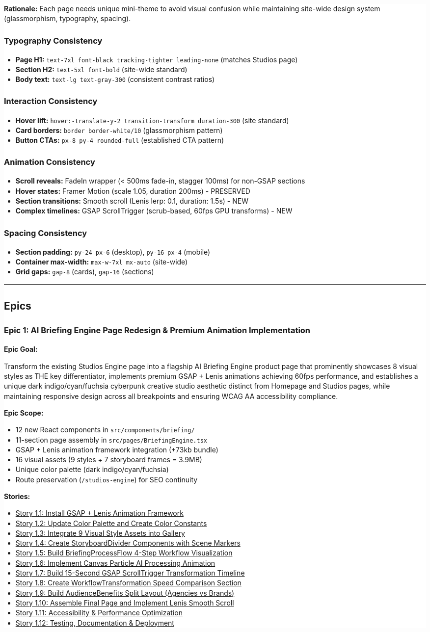 **Rationale:** Each page needs unique mini-theme to avoid visual confusion while maintaining site-wide design system (glassmorphism, typography, spacing).

### Typography Consistency

- **Page H1:** `text-7xl font-black tracking-tighter leading-none` (matches Studios page)
- **Section H2:** `text-5xl font-bold` (site-wide standard)
- **Body text:** `text-lg text-gray-300` (consistent contrast ratios)

### Interaction Consistency

- **Hover lift:** `hover:-translate-y-2 transition-transform duration-300` (site standard)
- **Card borders:** `border border-white/10` (glassmorphism pattern)
- **Button CTAs:** `px-8 py-4 rounded-full` (established CTA pattern)

### Animation Consistency

- **Scroll reveals:** FadeIn wrapper (< 500ms fade-in, stagger 100ms) for non-GSAP sections
- **Hover states:** Framer Motion (scale 1.05, duration 200ms) - PRESERVED
- **Section transitions:** Smooth scroll (Lenis lerp: 0.1, duration: 1.5s) - NEW
- **Complex timelines:** GSAP ScrollTrigger (scrub-based, 60fps GPU transforms) - NEW

### Spacing Consistency

- **Section padding:** `py-24 px-6` (desktop), `py-16 px-4` (mobile)
- **Container max-width:** `max-w-7xl mx-auto` (site-wide)
- **Grid gaps:** `gap-8` (cards), `gap-16` (sections)

---

## Epics

### Epic 1: AI Briefing Engine Page Redesign & Premium Animation Implementation

**Epic Goal:**

Transform the existing Studios Engine page into a flagship AI Briefing Engine product page that prominently showcases 8 visual styles as THE key differentiator, implements premium GSAP + Lenis animations achieving 60fps performance, and establishes a unique dark indigo/cyan/fuchsia cyberpunk creative studio aesthetic distinct from Homepage and Studios pages, while maintaining responsive design across all breakpoints and ensuring WCAG AA accessibility compliance.

**Epic Scope:**
- 12 new React components in `src/components/briefing/`
- 11-section page assembly in `src/pages/BriefingEngine.tsx`
- GSAP + Lenis animation framework integration (+73kb bundle)
- 16 visual assets (9 styles + 7 storyboard frames = 3.9MB)
- Unique color palette (dark indigo/cyan/fuchsia)
- Route preservation (`/studios-engine`) for SEO continuity

**Stories:**
- [Story 1.1: Install GSAP + Lenis Animation Framework](../stories/story-1.1.md)
- [Story 1.2: Update Color Palette and Create Color Constants](../stories/story-1.2.md)
- [Story 1.3: Integrate 9 Visual Style Assets into Gallery](../stories/story-1.3.md)
- [Story 1.4: Create StoryboardDivider Components with Scene Markers](../stories/story-1.4.md)
- [Story 1.5: Build BriefingProcessFlow 4-Step Workflow Visualization](../stories/story-1.5.md)
- [Story 1.6: Implement Canvas Particle AI Processing Animation](../stories/story-1.6.md)
- [Story 1.7: Build 15-Second GSAP ScrollTrigger Transformation Timeline](../stories/story-1.7.md)
- [Story 1.8: Create WorkflowTransformation Speed Comparison Section](../stories/story-1.8.md)
- [Story 1.9: Build AudienceBenefits Split Layout (Agencies vs Brands)](../stories/story-1.9.md)
- [Story 1.10: Assemble Final Page and Implement Lenis Smooth Scroll](../stories/story-1.10.md)
- [Story 1.11: Accessibility & Performance Optimization](../stories/story-1.11.md)
- [Story 1.12: Testing, Documentation & Deployment](../stories/story-1.12.md)
